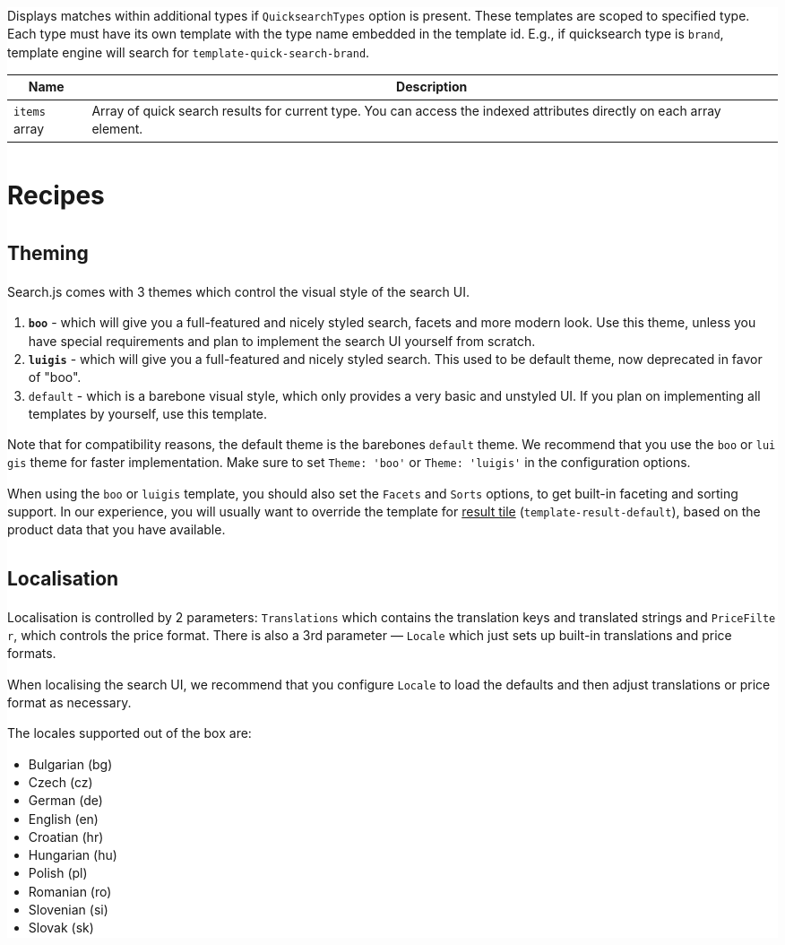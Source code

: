 Displays matches within additional types if `QuicksearchTypes` option is present.
These templates are scoped to specified type. Each type must have its own
template with the type name embedded in the template id. E.g., if quicksearch
type is `brand`, template engine will search for `template-quick-search-brand`.

Name   | Description
-------|------------
`items` <span class="optional">array</span> | Array of quick search results for current type. You can access the indexed attributes directly on each array element.

# Recipes

## Theming

Search.js comes with 3 themes which control the visual style of the search UI.

1. **`boo`** - which will give you a full-featured and nicely styled search, facets and more modern look. Use this theme, unless you have special requirements and plan to implement the search UI yourself from scratch.
2. **`luigis`** - which will give you a full-featured and nicely styled search. This used to be default theme, now deprecated in favor of "boo".
3. `default` - which is a barebone visual style, which only provides a very basic and unstyled UI. If you plan on implementing all templates by yourself, use this template.

<div class="alert alert-notice">
Note that for compatibility reasons, the default theme is the barebones <code>default</code> theme. We recommend that you use the <code>boo</code> or <code>luigis</code> theme for faster implementation. Make sure to set <code>Theme: 'boo'</code> or <code>Theme: 'luigis'</code> in the configuration options.
</div>

When using the `boo` or `luigis` template, you should also set the `Facets` and `Sorts` options, to get built-in faceting and sorting support. In our experience, you will usually want to override the template for [result tile](#templates-single-result-component) (`template-result-default`), based on the product data that you have available.

## Localisation

Localisation is controlled by 2 parameters: `Translations` which contains the
translation keys and translated strings and `PriceFilter`, which controls the
price format. There is also a 3rd parameter &mdash; `Locale` which just sets up
built-in translations and price formats.

When localising the search UI, we recommend that you configure `Locale` to load
the defaults and then adjust translations or price format as necessary.

The locales supported out of the box are:

- Bulgarian (bg)
- Czech (cz)
- German (de)
- English (en)
- Croatian (hr)
- Hungarian (hu)
- Polish (pl)
- Romanian (ro)
- Slovenian (si)
- Slovak (sk)
